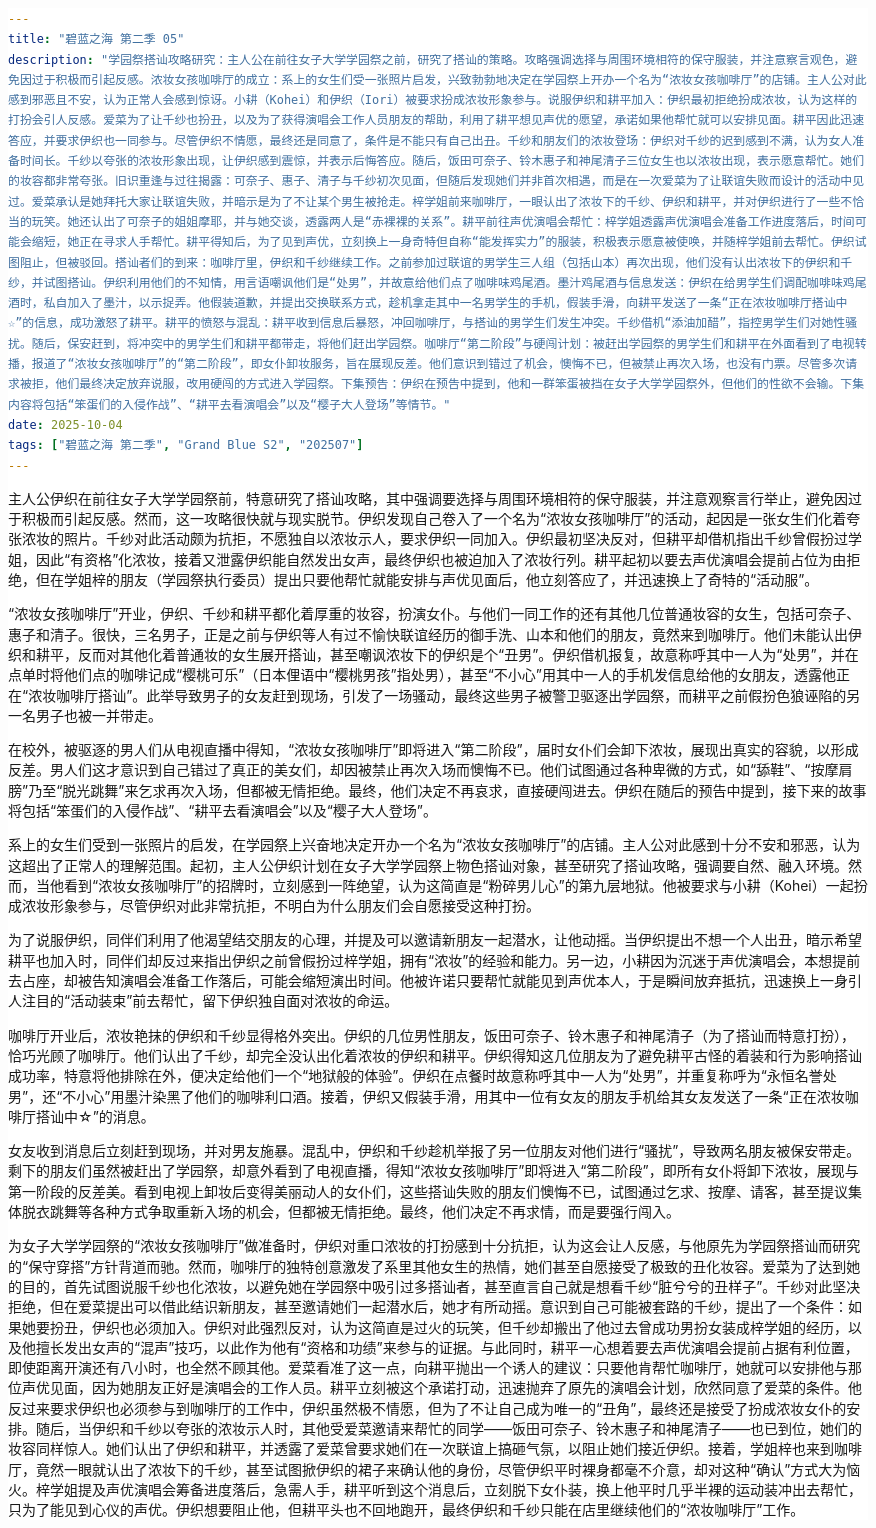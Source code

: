 ```yaml
---
title: "碧蓝之海 第二季 05"
description: "学园祭搭讪攻略研究：主人公在前往女子大学学园祭之前，研究了搭讪的策略。攻略强调选择与周围环境相符的保守服装，并注意察言观色，避免因过于积极而引起反感。浓妆女孩咖啡厅的成立：系上的女生们受一张照片启发，兴致勃勃地决定在学园祭上开办一个名为“浓妆女孩咖啡厅”的店铺。主人公对此感到邪恶且不安，认为正常人会感到惊讶。小耕（Kohei）和伊织（Iori）被要求扮成浓妆形象参与。说服伊织和耕平加入：伊织最初拒绝扮成浓妆，认为这样的打扮会引人反感。爱菜为了让千纱也扮丑，以及为了获得演唱会工作人员朋友的帮助，利用了耕平想见声优的愿望，承诺如果他帮忙就可以安排见面。耕平因此迅速答应，并要求伊织也一同参与。尽管伊织不情愿，最终还是同意了，条件是不能只有自己出丑。千纱和朋友们的浓妆登场：伊织对千纱的迟到感到不满，认为女人准备时间长。千纱以夸张的浓妆形象出现，让伊织感到震惊，并表示后悔答应。随后，饭田可奈子、铃木惠子和神尾清子三位女生也以浓妆出现，表示愿意帮忙。她们的妆容都非常夸张。旧识重逢与过往揭露：可奈子、惠子、清子与千纱初次见面，但随后发现她们并非首次相遇，而是在一次爱菜为了让联谊失败而设计的活动中见过。爱菜承认是她拜托大家让联谊失败，并暗示是为了不让某个男生被抢走。梓学姐前来咖啡厅，一眼认出了浓妆下的千纱、伊织和耕平，并对伊织进行了一些不恰当的玩笑。她还认出了可奈子的姐姐摩耶，并与她交谈，透露两人是“赤裸裸的关系”。耕平前往声优演唱会帮忙：梓学姐透露声优演唱会准备工作进度落后，时间可能会缩短，她正在寻求人手帮忙。耕平得知后，为了见到声优，立刻换上一身奇特但自称“能发挥实力”的服装，积极表示愿意被使唤，并随梓学姐前去帮忙。伊织试图阻止，但被驳回。搭讪者们的到来：咖啡厅里，伊织和千纱继续工作。之前参加过联谊的男学生三人组（包括山本）再次出现，他们没有认出浓妆下的伊织和千纱，并试图搭讪。伊织利用他们的不知情，用言语嘲讽他们是“处男”，并故意给他们点了咖啡味鸡尾酒。墨汁鸡尾酒与信息发送：伊织在给男学生们调配咖啡味鸡尾酒时，私自加入了墨汁，以示捉弄。他假装道歉，并提出交换联系方式，趁机拿走其中一名男学生的手机，假装手滑，向耕平发送了一条“正在浓妆咖啡厅搭讪中☆”的信息，成功激怒了耕平。耕平的愤怒与混乱：耕平收到信息后暴怒，冲回咖啡厅，与搭讪的男学生们发生冲突。千纱借机“添油加醋”，指控男学生们对她性骚扰。随后，保安赶到，将冲突中的男学生们和耕平都带走，将他们赶出学园祭。咖啡厅“第二阶段”与硬闯计划：被赶出学园祭的男学生们和耕平在外面看到了电视转播，报道了“浓妆女孩咖啡厅”的“第二阶段”，即女仆卸妆服务，旨在展现反差。他们意识到错过了机会，懊悔不已，但被禁止再次入场，也没有门票。尽管多次请求被拒，他们最终决定放弃说服，改用硬闯的方式进入学园祭。下集预告：伊织在预告中提到，他和一群笨蛋被挡在女子大学学园祭外，但他们的性欲不会输。下集内容将包括“笨蛋们的入侵作战”、“耕平去看演唱会”以及“樱子大人登场”等情节。"
date: 2025-10-04
tags: ["碧蓝之海 第二季", "Grand Blue S2", "202507"]
---
```


主人公伊织在前往女子大学学园祭前，特意研究了搭讪攻略，其中强调要选择与周围环境相符的保守服装，并注意观察言行举止，避免因过于积极而引起反感。然而，这一攻略很快就与现实脱节。伊织发现自己卷入了一个名为“浓妆女孩咖啡厅”的活动，起因是一张女生们化着夸张浓妆的照片。千纱对此活动颇为抗拒，不愿独自以浓妆示人，要求伊织一同加入。伊织最初坚决反对，但耕平却借机指出千纱曾假扮过学姐，因此“有资格”化浓妆，接着又泄露伊织能自然发出女声，最终伊织也被迫加入了浓妆行列。耕平起初以要去声优演唱会提前占位为由拒绝，但在学姐梓的朋友（学园祭执行委员）提出只要他帮忙就能安排与声优见面后，他立刻答应了，并迅速换上了奇特的“活动服”。

“浓妆女孩咖啡厅”开业，伊织、千纱和耕平都化着厚重的妆容，扮演女仆。与他们一同工作的还有其他几位普通妆容的女生，包括可奈子、惠子和清子。很快，三名男子，正是之前与伊织等人有过不愉快联谊经历的御手洗、山本和他们的朋友，竟然来到咖啡厅。他们未能认出伊织和耕平，反而对其他化着普通妆的女生展开搭讪，甚至嘲讽浓妆下的伊织是个“丑男”。伊织借机报复，故意称呼其中一人为“处男”，并在点单时将他们点的咖啡记成“樱桃可乐”（日本俚语中“樱桃男孩”指处男），甚至“不小心”用其中一人的手机发信息给他的女朋友，透露他正在“浓妆咖啡厅搭讪”。此举导致男子的女友赶到现场，引发了一场骚动，最终这些男子被警卫驱逐出学园祭，而耕平之前假扮色狼诬陷的另一名男子也被一并带走。

在校外，被驱逐的男人们从电视直播中得知，“浓妆女孩咖啡厅”即将进入“第二阶段”，届时女仆们会卸下浓妆，展现出真实的容貌，以形成反差。男人们这才意识到自己错过了真正的美女们，却因被禁止再次入场而懊悔不已。他们试图通过各种卑微的方式，如“舔鞋”、“按摩肩膀”乃至“脱光跳舞”来乞求再次入场，但都被无情拒绝。最终，他们决定不再哀求，直接硬闯进去。伊织在随后的预告中提到，接下来的故事将包括“笨蛋们的入侵作战”、“耕平去看演唱会”以及“樱子大人登场”。

系上的女生们受到一张照片的启发，在学园祭上兴奋地决定开办一个名为“浓妆女孩咖啡厅”的店铺。主人公对此感到十分不安和邪恶，认为这超出了正常人的理解范围。起初，主人公伊织计划在女子大学学园祭上物色搭讪对象，甚至研究了搭讪攻略，强调要自然、融入环境。然而，当他看到“浓妆女孩咖啡厅”的招牌时，立刻感到一阵绝望，认为这简直是“粉碎男儿心”的第九层地狱。他被要求与小耕（Kohei）一起扮成浓妆形象参与，尽管伊织对此非常抗拒，不明白为什么朋友们会自愿接受这种打扮。

为了说服伊织，同伴们利用了他渴望结交朋友的心理，并提及可以邀请新朋友一起潜水，让他动摇。当伊织提出不想一个人出丑，暗示希望耕平也加入时，同伴们却反过来指出伊织之前曾假扮过梓学姐，拥有“浓妆”的经验和能力。另一边，小耕因为沉迷于声优演唱会，本想提前去占座，却被告知演唱会准备工作落后，可能会缩短演出时间。他被许诺只要帮忙就能见到声优本人，于是瞬间放弃抵抗，迅速换上一身引人注目的“活动装束”前去帮忙，留下伊织独自面对浓妆的命运。

咖啡厅开业后，浓妆艳抹的伊织和千纱显得格外突出。伊织的几位男性朋友，饭田可奈子、铃木惠子和神尾清子（为了搭讪而特意打扮），恰巧光顾了咖啡厅。他们认出了千纱，却完全没认出化着浓妆的伊织和耕平。伊织得知这几位朋友为了避免耕平古怪的着装和行为影响搭讪成功率，特意将他排除在外，便决定给他们一个“地狱般的体验”。伊织在点餐时故意称呼其中一人为“处男”，并重复称呼为“永恒名誉处男”，还“不小心”用墨汁染黑了他们的咖啡利口酒。接着，伊织又假装手滑，用其中一位有女友的朋友手机给其女友发送了一条“正在浓妆咖啡厅搭讪中☆”的消息。

女友收到消息后立刻赶到现场，并对男友施暴。混乱中，伊织和千纱趁机举报了另一位朋友对他们进行“骚扰”，导致两名朋友被保安带走。剩下的朋友们虽然被赶出了学园祭，却意外看到了电视直播，得知“浓妆女孩咖啡厅”即将进入“第二阶段”，即所有女仆将卸下浓妆，展现与第一阶段的反差美。看到电视上卸妆后变得美丽动人的女仆们，这些搭讪失败的朋友们懊悔不已，试图通过乞求、按摩、请客，甚至提议集体脱衣跳舞等各种方式争取重新入场的机会，但都被无情拒绝。最终，他们决定不再求情，而是要强行闯入。

为女子大学学园祭的“浓妆女孩咖啡厅”做准备时，伊织对重口浓妆的打扮感到十分抗拒，认为这会让人反感，与他原先为学园祭搭讪而研究的“保守穿搭”方针背道而驰。然而，咖啡厅的独特创意激发了系里其他女生的热情，她们甚至自愿接受了极致的丑化妆容。爱菜为了达到她的目的，首先试图说服千纱也化浓妆，以避免她在学园祭中吸引过多搭讪者，甚至直言自己就是想看千纱“脏兮兮的丑样子”。千纱对此坚决拒绝，但在爱菜提出可以借此结识新朋友，甚至邀请她们一起潜水后，她才有所动摇。意识到自己可能被套路的千纱，提出了一个条件：如果她要扮丑，伊织也必须加入。伊织对此强烈反对，认为这简直是过火的玩笑，但千纱却搬出了他过去曾成功男扮女装成梓学姐的经历，以及他擅长发出女声的“混声”技巧，以此作为他有“资格和功绩”来参与的证据。与此同时，耕平一心想着要去声优演唱会提前占据有利位置，即使距离开演还有八小时，也全然不顾其他。爱菜看准了这一点，向耕平抛出一个诱人的建议：只要他肯帮忙咖啡厅，她就可以安排他与那位声优见面，因为她朋友正好是演唱会的工作人员。耕平立刻被这个承诺打动，迅速抛弃了原先的演唱会计划，欣然同意了爱菜的条件。他反过来要求伊织也必须参与到咖啡厅的工作中，伊织虽然极不情愿，但为了不让自己成为唯一的“丑角”，最终还是接受了扮成浓妆女仆的安排。随后，当伊织和千纱以夸张的浓妆示人时，其他受爱菜邀请来帮忙的同学——饭田可奈子、铃木惠子和神尾清子——也已到位，她们的妆容同样惊人。她们认出了伊织和耕平，并透露了爱菜曾要求她们在一次联谊上搞砸气氛，以阻止她们接近伊织。接着，学姐梓也来到咖啡厅，竟然一眼就认出了浓妆下的千纱，甚至试图掀伊织的裙子来确认他的身份，尽管伊织平时裸身都毫不介意，却对这种“确认”方式大为恼火。梓学姐提及声优演唱会筹备进度落后，急需人手，耕平听到这个消息后，立刻脱下女仆装，换上他平时几乎半裸的运动装冲出去帮忙，只为了能见到心仪的声优。伊织想要阻止他，但耕平头也不回地跑开，最终伊织和千纱只能在店里继续他们的“浓妆咖啡厅”工作。
